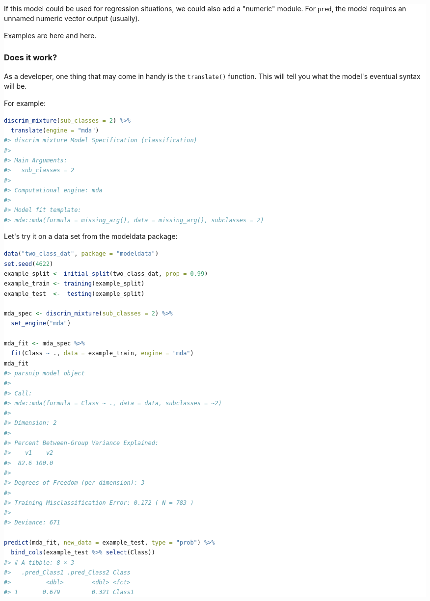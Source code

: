 If this model could be used for regression situations, we could also add a "numeric" module. For `pred`, the model requires an unnamed numeric vector output (usually). 

Examples are [here](https://github.com/tidymodels/parsnip/blob/master/R/linear_reg_data.R) and [here](https://github.com/tidymodels/parsnip/blob/master/R/rand_forest_data.R). 


### Does it work? 

As a developer, one thing that may come in handy is the `translate()` function. This will tell you what the model's eventual syntax will be. 

For example:


```r
discrim_mixture(sub_classes = 2) %>%
  translate(engine = "mda")
#> discrim mixture Model Specification (classification)
#> 
#> Main Arguments:
#>   sub_classes = 2
#> 
#> Computational engine: mda 
#> 
#> Model fit template:
#> mda::mda(formula = missing_arg(), data = missing_arg(), subclasses = 2)
```

Let's try it on a data set from the modeldata package:


```r
data("two_class_dat", package = "modeldata")
set.seed(4622)
example_split <- initial_split(two_class_dat, prop = 0.99)
example_train <- training(example_split)
example_test  <-  testing(example_split)

mda_spec <- discrim_mixture(sub_classes = 2) %>% 
  set_engine("mda")

mda_fit <- mda_spec %>%
  fit(Class ~ ., data = example_train, engine = "mda")
mda_fit
#> parsnip model object
#> 
#> Call:
#> mda::mda(formula = Class ~ ., data = data, subclasses = ~2)
#> 
#> Dimension: 2 
#> 
#> Percent Between-Group Variance Explained:
#>    v1    v2 
#>  82.6 100.0 
#> 
#> Degrees of Freedom (per dimension): 3 
#> 
#> Training Misclassification Error: 0.172 ( N = 783 )
#> 
#> Deviance: 671

predict(mda_fit, new_data = example_test, type = "prob") %>%
  bind_cols(example_test %>% select(Class))
#> # A tibble: 8 × 3
#>   .pred_Class1 .pred_Class2 Class 
#>          <dbl>        <dbl> <fct> 
#> 1       0.679         0.321 Class1
```